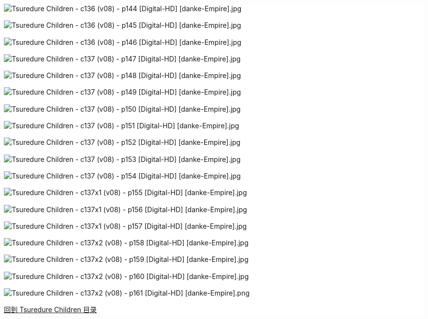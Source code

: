 ![Tsuredure Children - c136 (v08) - p144 [Digital-HD] [danke-Empire].jpg](https://wx1.sinaimg.cn/large/6a9fdecagy1fpvwfol1ikj21kl2cw1kx.jpg)

![Tsuredure Children - c136 (v08) - p145 [Digital-HD] [danke-Empire].jpg](https://wx1.sinaimg.cn/large/6a9fdecaly1fsxgmz4plpj21kl2cwmxw.jpg)

![Tsuredure Children - c136 (v08) - p146 [Digital-HD] [danke-Empire].jpg](https://wx1.sinaimg.cn/large/6a9fdecaly1fsxgn10iv3j21kl2cwgmc.jpg)

![Tsuredure Children - c137 (v08) - p147 [Digital-HD] [danke-Empire].jpg](https://wx1.sinaimg.cn/large/6a9fdecagy1fpvwfwilcij21kl2cw7w5.jpg)

![Tsuredure Children - c137 (v08) - p148 [Digital-HD] [danke-Empire].jpg](https://wx1.sinaimg.cn/large/6a9fdecagy1fpvwg3q4knj21kl2cwe81.jpg)

![Tsuredure Children - c137 (v08) - p149 [Digital-HD] [danke-Empire].jpg](https://wx1.sinaimg.cn/large/6a9fdecagy1fpvwgc3ed8j21kl2cwb29.jpg)

![Tsuredure Children - c137 (v08) - p150 [Digital-HD] [danke-Empire].jpg](https://wx1.sinaimg.cn/large/6a9fdecagy1fpvwghb0ufj21kl2cw7wh.jpg)

![Tsuredure Children - c137 (v08) - p151 [Digital-HD] [danke-Empire].jpg](https://wx1.sinaimg.cn/large/6a9fdecagy1fpvwgpabw5j21kl2cw4qp.jpg)

![Tsuredure Children - c137 (v08) - p152 [Digital-HD] [danke-Empire].jpg](https://wx1.sinaimg.cn/large/6a9fdecagy1fpvwgyr92fj21kl2cw7wh.jpg)

![Tsuredure Children - c137 (v08) - p153 [Digital-HD] [danke-Empire].jpg](https://wx1.sinaimg.cn/large/6a9fdecaly1fsxgmz4plpj21kl2cwmxw.jpg)

![Tsuredure Children - c137 (v08) - p154 [Digital-HD] [danke-Empire].jpg](https://wx1.sinaimg.cn/large/6a9fdecaly1fsxgn10iv3j21kl2cwgmc.jpg)

![Tsuredure Children - c137x1 (v08) - p155 [Digital-HD] [danke-Empire].jpg](https://wx1.sinaimg.cn/large/6a9fdecagy1fpvwhddcptj21kl2cw7wh.jpg)

![Tsuredure Children - c137x1 (v08) - p156 [Digital-HD] [danke-Empire].jpg](https://wx1.sinaimg.cn/large/6a9fdecagy1fpvwhrs40dj21kl2cw4qp.jpg)

![Tsuredure Children - c137x1 (v08) - p157 [Digital-HD] [danke-Empire].jpg](https://wx1.sinaimg.cn/large/6a9fdecagy1fpx34a4wb5j21kl2cw7wh.jpg)

![Tsuredure Children - c137x2 (v08) - p158 [Digital-HD] [danke-Empire].jpg](https://wx1.sinaimg.cn/large/6a9fdecagy1fpvwikcndtj21kl2cwnl5.jpg)

![Tsuredure Children - c137x2 (v08) - p159 [Digital-HD] [danke-Empire].jpg](https://wx1.sinaimg.cn/large/6a9fdecagy1fpvwivz86xj21kl2cw7wh.jpg)

![Tsuredure Children - c137x2 (v08) - p160 [Digital-HD] [danke-Empire].jpg](https://wx1.sinaimg.cn/large/6a9fdecagy1fpvwj7mwtpj21kl2cwahl.jpg)

![Tsuredure Children - c137x2 (v08) - p161 [Digital-HD] [danke-Empire].png](https://wx1.sinaimg.cn/large/6a9fdecagy1fpvwjs5ho4j21kl2cw0pp.jpg)

[回到 Tsuredure Children 目录](https://github.com/alicewish/markdown/blob/master/series/Tsuredure-Children.md)

